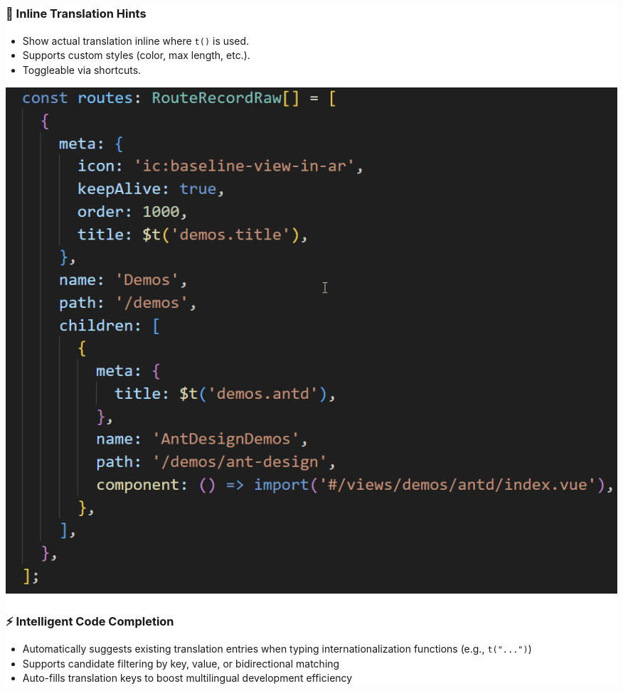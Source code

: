 ### 🧠 Inline Translation Hints

* Show actual translation inline where `t()` is used.
* Supports custom styles (color, max length, etc.).
* Toggleable via shortcuts.

![Inline Hints](https://raw.githubusercontent.com/baimohui/i18n-mage/refs/heads/main/doc-assets/inlineHints.gif)

### ⚡ Intelligent Code Completion

* Automatically suggests existing translation entries when typing internationalization functions (e.g., `t("...")`)
* Supports candidate filtering by key, value, or bidirectional matching
* Auto-fills translation keys to boost multilingual development efficiency
